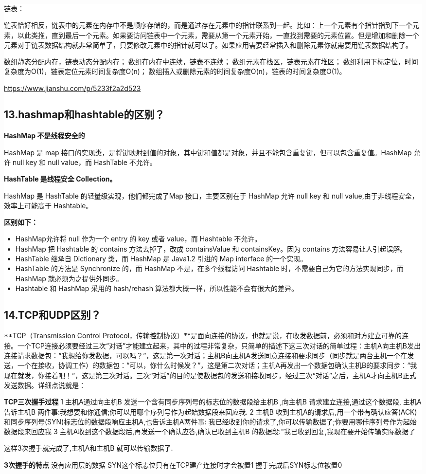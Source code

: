 链表：

链表恰好相反，链表中的元素在内存中不是顺序存储的，而是通过存在元素中的指针联系到一起。比如：上一个元素有个指针指到下一个元素，以此类推，直到最后一个元素。如果要访问链表中一个元素，需要从第一个元素开始，一直找到需要的元素位置。但是增加和删除一个元素对于链表数据结构就非常简单了，只要修改元素中的指针就可以了。如果应用需要经常插入和删除元素你就需要用链表数据结构了。 



数组静态分配内存，链表动态分配内存； 
数组在内存中连续，链表不连续； 
数组元素在栈区，链表元素在堆区； 
数组利用下标定位，时间复杂度为O(1)，链表定位元素时间复杂度O(n)； 
数组插入或删除元素的时间复杂度O(n)，链表的时间复杂度O(1)。 

<https://www.jianshu.com/p/5233f2a2d523>

## 13.hashmap和hashtable的区别？

**HashMap 不是线程安全的**

HashMap 是 map 接口的实现类，是将键映射到值的对象，其中键和值都是对象，并且不能包含重复键，但可以包含重复值。HashMap 允许 null  key 和 null value，而 HashTable 不允许。

**HashTable 是线程安全 Collection。**

HashMap 是 HashTable 的轻量级实现，他们都完成了Map 接口，主要区别在于 HashMap 允许 null  key 和 null value,由于非线程安全，效率上可能高于 Hashtable。

**区别如下：**

- HashMap允许将 null 作为一个 entry 的 key 或者 value，而 Hashtable 不允许。
- HashMap 把 Hashtable 的 contains 方法去掉了，改成 containsValue 和 containsKey。因为 contains 方法容易让人引起误解。
- HashTable 继承自 Dictionary 类，而 HashMap 是 Java1.2 引进的 Map interface 的一个实现。
- HashTable 的方法是 Synchronize 的，而 HashMap 不是，在多个线程访问 Hashtable 时，不需要自己为它的方法实现同步，而 HashMap 就必须为之提供外同步。
- Hashtable 和 HashMap 采用的 hash/rehash 算法都大概一样，所以性能不会有很大的差异。



## 14.TCP和UDP区别？

**TCP（Transmission Control Protocol，传输控制协议）**是面向连接的协议，也就是说，在收发数据前，必须和对方建立可靠的连接。一个TCP连接必须要经过三次“对话”才能建立起来，其中的过程非常复杂，只简单的描述下这三次对话的简单过程：主机A向主机B发出连接请求数据包：“我想给你发数据，可以吗？”，这是第一次对话；主机B向主机A发送同意连接和要求同步（同步就是两台主机一个在发送，一个在接收，协调工作）的数据包：“可以，你什么时候发？”，这是第二次对话；主机A再发出一个数据包确认主机B的要求同步：“我现在就发，你接着吧！”，这是第三次对话。三次“对话”的目的是使数据包的发送和接收同步，经过三次“对话”之后，主机A才向主机B正式发送数据。详细点说就是：



**TCP三次握手过程**
1 主机A通过向主机B 发送一个含有同步序列号的标志位的数据段给主机B ,向主机B 请求建立连接,通过这个数据段,
主机A告诉主机B 两件事:我想要和你通信;你可以用哪个序列号作为起始数据段来回应我.
2 主机B 收到主机A的请求后,用一个带有确认应答(ACK)和同步序列号(SYN)标志位的数据段响应主机A,也告诉主机A两件事:
我已经收到你的请求了,你可以传输数据了;你要用哪佧序列号作为起始数据段来回应我
3 主机A收到这个数据段后,再发送一个确认应答,确认已收到主机B 的数据段:"我已收到回复,我现在要开始传输实际数据了

这样3次握手就完成了,主机A和主机B 就可以传输数据了.



**3次握手的特点**
没有应用层的数据
SYN这个标志位只有在TCP建产连接时才会被置1
握手完成后SYN标志位被置0
